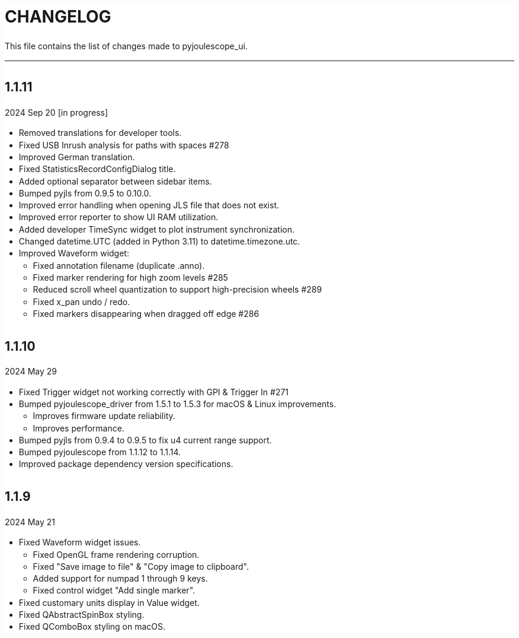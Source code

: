 
# CHANGELOG

This file contains the list of changes made to pyjoulescope_ui.

---

## 1.1.11

2024 Sep 20 [in progress]

* Removed translations for developer tools.
* Fixed USB Inrush analysis for paths with spaces  #278
* Improved German translation.
* Fixed StatisticsRecordConfigDialog title.
* Added optional separator between sidebar items.
* Bumped pyjls from 0.9.5 to 0.10.0.
* Improved error handling when opening JLS file that does not exist.
* Improved error reporter to show UI RAM utilization.
* Added developer TimeSync widget to plot instrument synchronization.
* Changed datetime.UTC (added in Python 3.11) to datetime.timezone.utc.
* Improved Waveform widget:
  * Fixed annotation filename (duplicate .anno).
  * Fixed marker rendering for high zoom levels #285
  * Reduced scroll wheel quantization to support high-precision wheels #289
  * Fixed x_pan undo / redo.
  * Fixed markers disappearing when dragged off edge #286


## 1.1.10

2024 May 29

* Fixed Trigger widget not working correctly with GPI & Trigger In  #271
* Bumped pyjoulescope_driver from 1.5.1 to 1.5.3 for macOS & Linux improvements.
  * Improves firmware update reliability.
  * Improves performance.
* Bumped pyjls from 0.9.4 to 0.9.5 to fix u4 current range support.
* Bumped pyjoulescope from 1.1.12 to 1.1.14.
* Improved package dependency version specifications.


## 1.1.9

2024 May 21

* Fixed Waveform widget issues. 
  * Fixed OpenGL frame rendering corruption.
  * Fixed "Save image to file" & "Copy image to clipboard".
  * Added support for numpad 1 through 9 keys.
  * Fixed control widget "Add single marker".
* Fixed customary units display in Value widget.
* Fixed QAbstractSpinBox styling.
* Fixed QComboBox styling on macOS.

